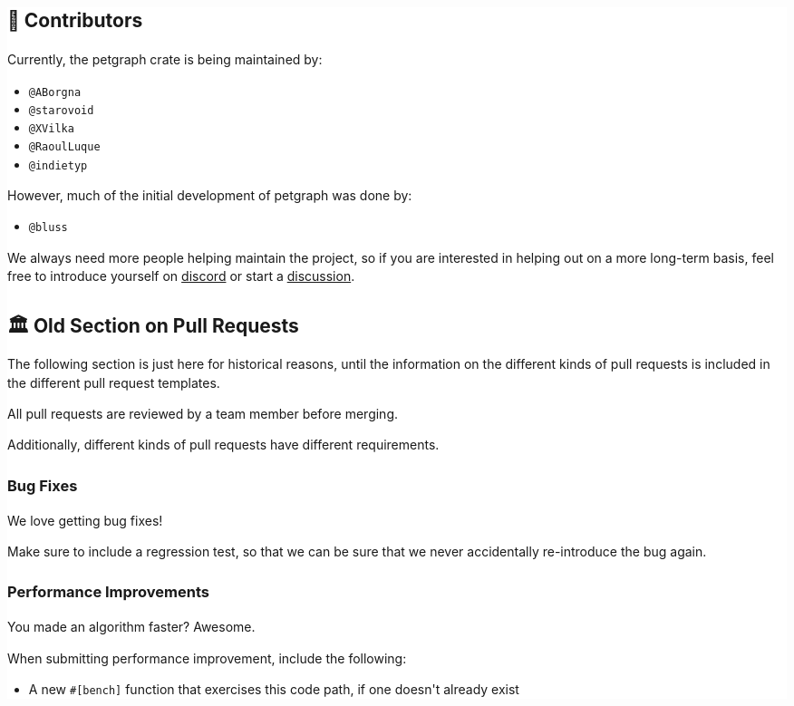 ## 🙌 Contributors

Currently, the petgraph crate is being maintained by:

- `@ABorgna`
- `@starovoid`
- `@XVilka`
- `@RaoulLuque`
- `@indietyp`

However, much of the initial development of petgraph was done by:

* ``@bluss``

We always need more people helping maintain the project, so if
you are interested in helping out on a more long-term basis, feel free
to introduce yourself on [discord][discord-url] or start
a [discussion][github-discussions-url].


[algo-docs-template]: https://github.com/petgraph/petgraph/blob/master/assets/guide/algodocs.md

[code-of-conduct-url]: https://github.com/rust-lang/rust/blob/master/CODE_OF_CONDUCT.md

[clippy-url]: https://github.com/rust-lang/rust-clippy

[discord-url]: https://discord.gg/n2tc79tJ4e

[just-url]: https://github.com/casey/just

[rustfmt-url]: https://github.com/rust-lang/rustfmt

[github-discussions-url]: https://github.com/petgraph/petgraph/discussions

[github-easy-issue-label]: https://github.com/petgraph/petgraph/labels/P-easy

[github-hard-issue-label]: https://github.com/petgraph/petgraph/labels/P-hard

[github-help-wanted-issue-label]: https://github.com/petgraph/petgraph/labels/P-help-wanted

[github-medium-issue-label]: https://github.com/petgraph/petgraph/labels/P-medium

[github-new-issue]: https://github.com/petgraph/petgraph/issues/new

[miri-url]: https://github.com/rust-lang/miri

[nextest-url]: https://github.com/nextest-rs/nextest

## 🏛️ Old Section on Pull Requests

The following section is just here for historical reasons, until
the information on the different kinds of pull requests is included
in the different pull request templates.

All pull requests are reviewed by a team member before merging.

Additionally, different kinds of pull requests have different
requirements.

### Bug Fixes

We love getting bug fixes!

Make sure to include a regression test, so that we can be sure that we
never
accidentally re-introduce the bug again.

### Performance Improvements

You made an algorithm faster? Awesome.

When submitting performance improvement, include the following:

* A new ``#[bench]`` function that exercises this code path, if one
  doesn't
  already exist


[cargo-benchcmp-url]: https://github.com/BurntSushi/cargo-benchcmp